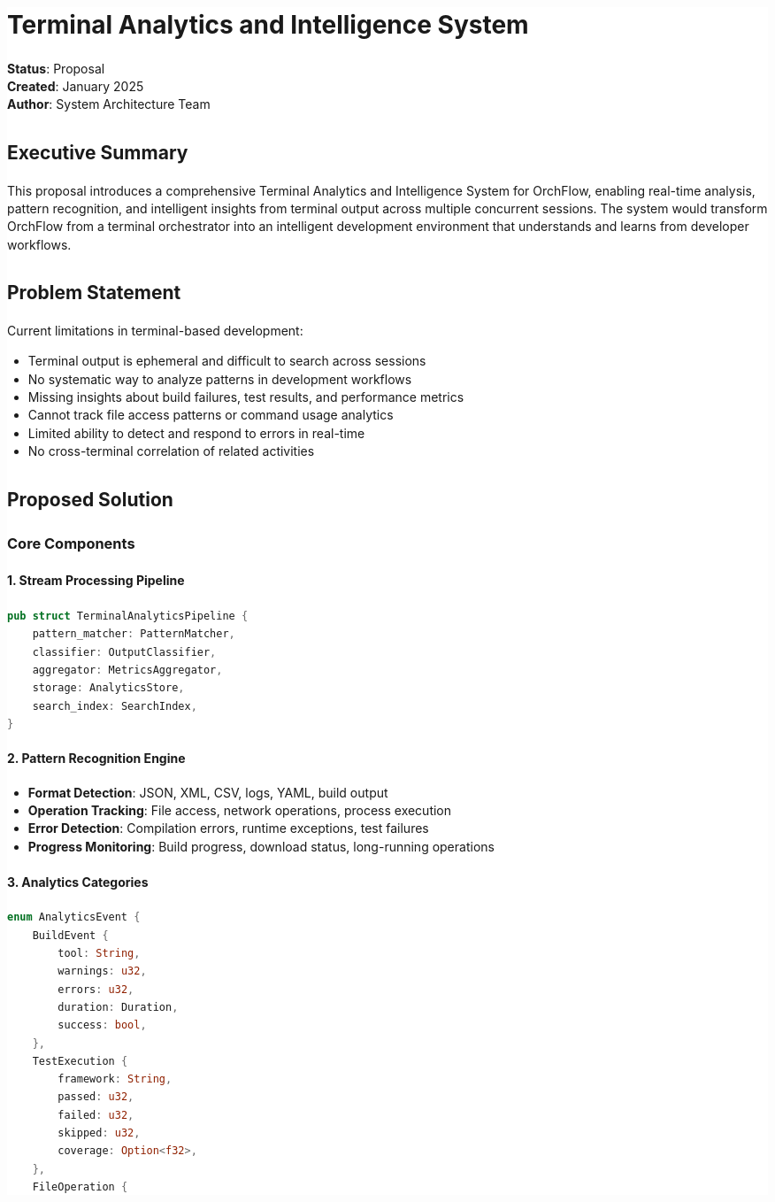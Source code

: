 # Terminal Analytics and Intelligence System

**Status**: Proposal  
**Created**: January 2025  
**Author**: System Architecture Team

## Executive Summary

This proposal introduces a comprehensive Terminal Analytics and Intelligence System for OrchFlow, enabling real-time analysis, pattern recognition, and intelligent insights from terminal output across multiple concurrent sessions. The system would transform OrchFlow from a terminal orchestrator into an intelligent development environment that understands and learns from developer workflows.

## Problem Statement

Current limitations in terminal-based development:
- Terminal output is ephemeral and difficult to search across sessions
- No systematic way to analyze patterns in development workflows
- Missing insights about build failures, test results, and performance metrics
- Cannot track file access patterns or command usage analytics
- Limited ability to detect and respond to errors in real-time
- No cross-terminal correlation of related activities

## Proposed Solution

### Core Components

#### 1. Stream Processing Pipeline
```rust
pub struct TerminalAnalyticsPipeline {
    pattern_matcher: PatternMatcher,
    classifier: OutputClassifier,
    aggregator: MetricsAggregator,
    storage: AnalyticsStore,
    search_index: SearchIndex,
}
```

#### 2. Pattern Recognition Engine
- **Format Detection**: JSON, XML, CSV, logs, YAML, build output
- **Operation Tracking**: File access, network operations, process execution
- **Error Detection**: Compilation errors, runtime exceptions, test failures
- **Progress Monitoring**: Build progress, download status, long-running operations

#### 3. Analytics Categories
```rust
enum AnalyticsEvent {
    BuildEvent { 
        tool: String, 
        warnings: u32, 
        errors: u32, 
        duration: Duration,
        success: bool,
    },
    TestExecution {
        framework: String,
        passed: u32,
        failed: u32,
        skipped: u32,
        coverage: Option<f32>,
    },
    FileOperation {
```